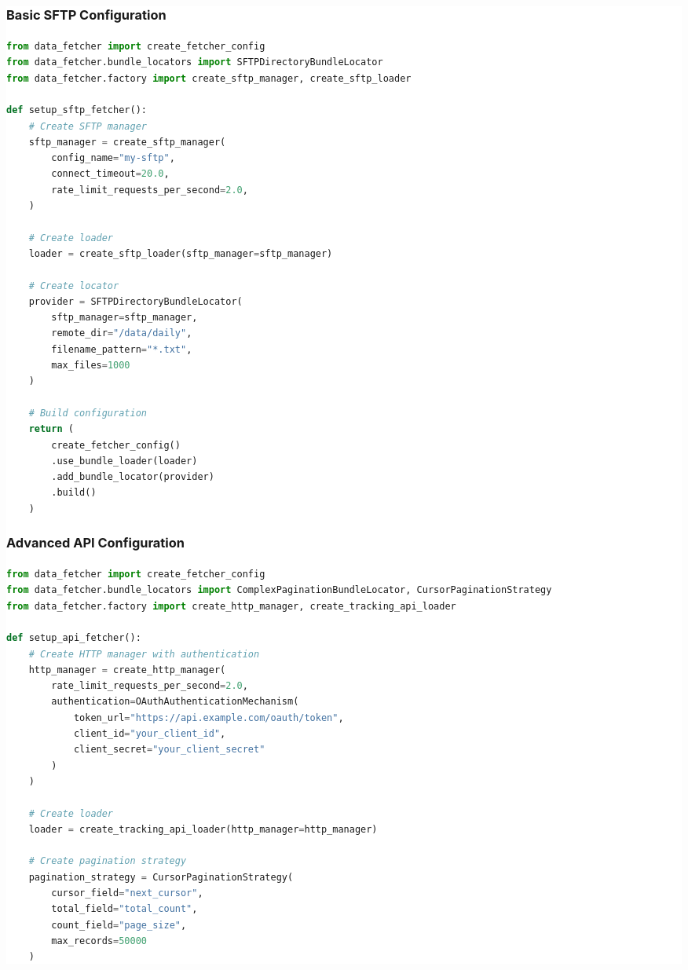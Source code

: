 ### Basic SFTP Configuration

```python
from data_fetcher import create_fetcher_config
from data_fetcher.bundle_locators import SFTPDirectoryBundleLocator
from data_fetcher.factory import create_sftp_manager, create_sftp_loader

def setup_sftp_fetcher():
    # Create SFTP manager
    sftp_manager = create_sftp_manager(
        config_name="my-sftp",
        connect_timeout=20.0,
        rate_limit_requests_per_second=2.0,
    )

    # Create loader
    loader = create_sftp_loader(sftp_manager=sftp_manager)

    # Create locator
    provider = SFTPDirectoryBundleLocator(
        sftp_manager=sftp_manager,
        remote_dir="/data/daily",
        filename_pattern="*.txt",
        max_files=1000
    )

    # Build configuration
    return (
        create_fetcher_config()
        .use_bundle_loader(loader)
        .add_bundle_locator(provider)
        .build()
    )
```

### Advanced API Configuration

```python
from data_fetcher import create_fetcher_config
from data_fetcher.bundle_locators import ComplexPaginationBundleLocator, CursorPaginationStrategy
from data_fetcher.factory import create_http_manager, create_tracking_api_loader

def setup_api_fetcher():
    # Create HTTP manager with authentication
    http_manager = create_http_manager(
        rate_limit_requests_per_second=2.0,
        authentication=OAuthAuthenticationMechanism(
            token_url="https://api.example.com/oauth/token",
            client_id="your_client_id",
            client_secret="your_client_secret"
        )
    )

    # Create loader
    loader = create_tracking_api_loader(http_manager=http_manager)

    # Create pagination strategy
    pagination_strategy = CursorPaginationStrategy(
        cursor_field="next_cursor",
        total_field="total_count",
        count_field="page_size",
        max_records=50000
    )

```